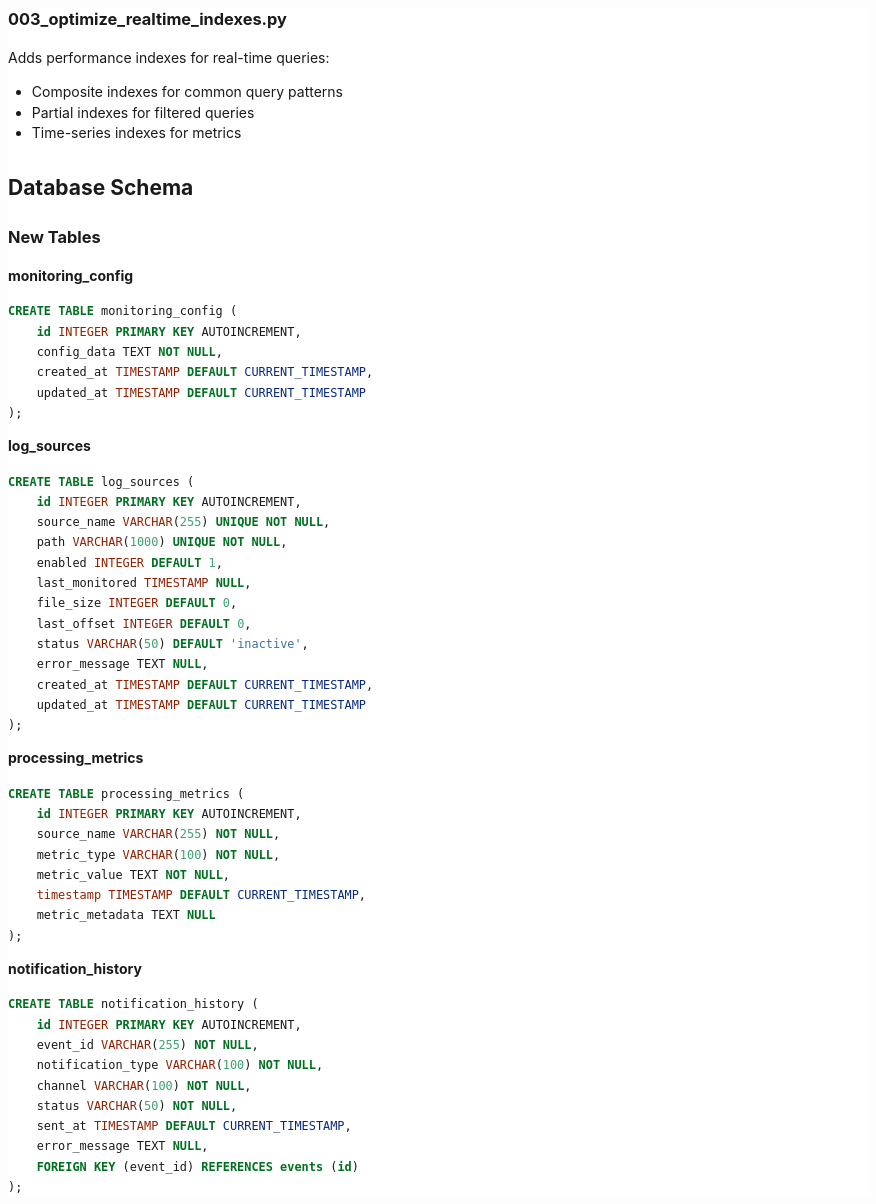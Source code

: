 ### 003_optimize_realtime_indexes.py
Adds performance indexes for real-time queries:
- Composite indexes for common query patterns
- Partial indexes for filtered queries
- Time-series indexes for metrics

## Database Schema

### New Tables

**monitoring_config**
```sql
CREATE TABLE monitoring_config (
    id INTEGER PRIMARY KEY AUTOINCREMENT,
    config_data TEXT NOT NULL,
    created_at TIMESTAMP DEFAULT CURRENT_TIMESTAMP,
    updated_at TIMESTAMP DEFAULT CURRENT_TIMESTAMP
);
```

**log_sources**
```sql
CREATE TABLE log_sources (
    id INTEGER PRIMARY KEY AUTOINCREMENT,
    source_name VARCHAR(255) UNIQUE NOT NULL,
    path VARCHAR(1000) UNIQUE NOT NULL,
    enabled INTEGER DEFAULT 1,
    last_monitored TIMESTAMP NULL,
    file_size INTEGER DEFAULT 0,
    last_offset INTEGER DEFAULT 0,
    status VARCHAR(50) DEFAULT 'inactive',
    error_message TEXT NULL,
    created_at TIMESTAMP DEFAULT CURRENT_TIMESTAMP,
    updated_at TIMESTAMP DEFAULT CURRENT_TIMESTAMP
);
```

**processing_metrics**
```sql
CREATE TABLE processing_metrics (
    id INTEGER PRIMARY KEY AUTOINCREMENT,
    source_name VARCHAR(255) NOT NULL,
    metric_type VARCHAR(100) NOT NULL,
    metric_value TEXT NOT NULL,
    timestamp TIMESTAMP DEFAULT CURRENT_TIMESTAMP,
    metric_metadata TEXT NULL
);
```

**notification_history**
```sql
CREATE TABLE notification_history (
    id INTEGER PRIMARY KEY AUTOINCREMENT,
    event_id VARCHAR(255) NOT NULL,
    notification_type VARCHAR(100) NOT NULL,
    channel VARCHAR(100) NOT NULL,
    status VARCHAR(50) NOT NULL,
    sent_at TIMESTAMP DEFAULT CURRENT_TIMESTAMP,
    error_message TEXT NULL,
    FOREIGN KEY (event_id) REFERENCES events (id)
);
```
